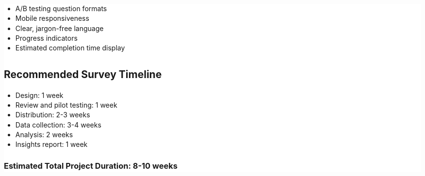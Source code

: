 - A/B testing question formats
- Mobile responsiveness
- Clear, jargon-free language
- Progress indicators
- Estimated completion time display

## Recommended Survey Timeline

- Design: 1 week
- Review and pilot testing: 1 week
- Distribution: 2-3 weeks
- Data collection: 3-4 weeks
- Analysis: 2 weeks
- Insights report: 1 week

### Estimated Total Project Duration: 8-10 weeks
